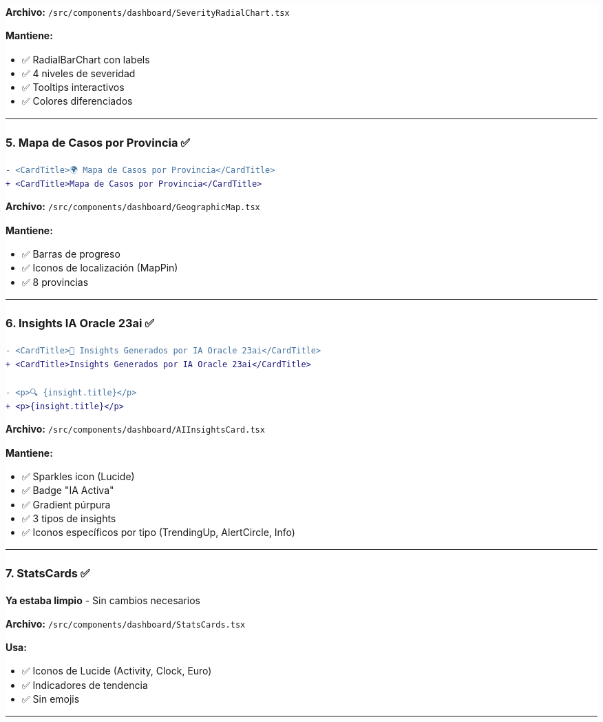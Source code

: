 **Archivo:** `/src/components/dashboard/SeverityRadialChart.tsx`

**Mantiene:**
- ✅ RadialBarChart con labels
- ✅ 4 niveles de severidad
- ✅ Tooltips interactivos
- ✅ Colores diferenciados

---

### **5. Mapa de Casos por Provincia** ✅
```diff
- <CardTitle>🌍 Mapa de Casos por Provincia</CardTitle>
+ <CardTitle>Mapa de Casos por Provincia</CardTitle>
```

**Archivo:** `/src/components/dashboard/GeographicMap.tsx`

**Mantiene:**
- ✅ Barras de progreso
- ✅ Iconos de localización (MapPin)
- ✅ 8 provincias

---

### **6. Insights IA Oracle 23ai** ✅
```diff
- <CardTitle>🤖 Insights Generados por IA Oracle 23ai</CardTitle>
+ <CardTitle>Insights Generados por IA Oracle 23ai</CardTitle>

- <p>🔍 {insight.title}</p>
+ <p>{insight.title}</p>
```

**Archivo:** `/src/components/dashboard/AIInsightsCard.tsx`

**Mantiene:**
- ✅ Sparkles icon (Lucide)
- ✅ Badge "IA Activa"
- ✅ Gradient púrpura
- ✅ 3 tipos de insights
- ✅ Iconos específicos por tipo (TrendingUp, AlertCircle, Info)

---

### **7. StatsCards** ✅
**Ya estaba limpio** - Sin cambios necesarios

**Archivo:** `/src/components/dashboard/StatsCards.tsx`

**Usa:**
- ✅ Iconos de Lucide (Activity, Clock, Euro)
- ✅ Indicadores de tendencia
- ✅ Sin emojis

---